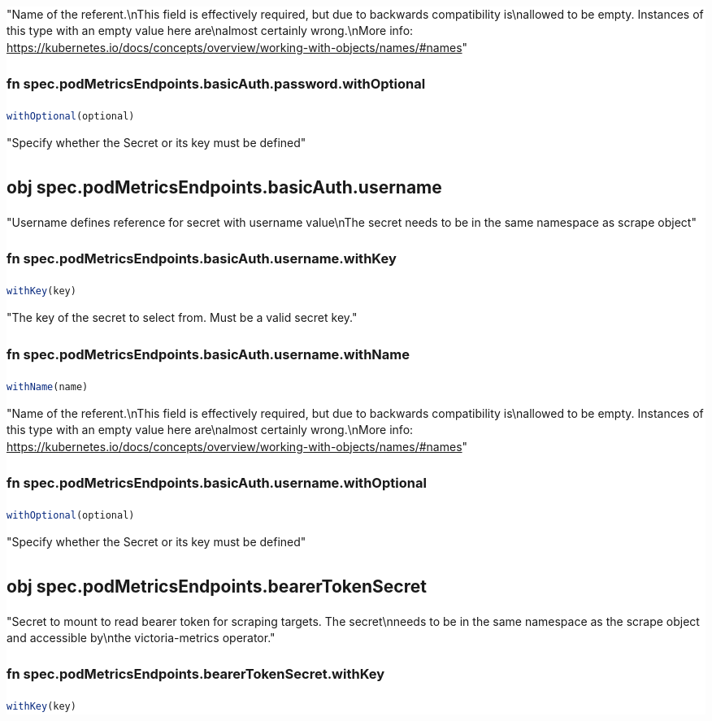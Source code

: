 "Name of the referent.\nThis field is effectively required, but due to backwards compatibility is\nallowed to be empty. Instances of this type with an empty value here are\nalmost certainly wrong.\nMore info: https://kubernetes.io/docs/concepts/overview/working-with-objects/names/#names"

### fn spec.podMetricsEndpoints.basicAuth.password.withOptional

```ts
withOptional(optional)
```

"Specify whether the Secret or its key must be defined"

## obj spec.podMetricsEndpoints.basicAuth.username

"Username defines reference for secret with username value\nThe secret needs to be in the same namespace as scrape object"

### fn spec.podMetricsEndpoints.basicAuth.username.withKey

```ts
withKey(key)
```

"The key of the secret to select from.  Must be a valid secret key."

### fn spec.podMetricsEndpoints.basicAuth.username.withName

```ts
withName(name)
```

"Name of the referent.\nThis field is effectively required, but due to backwards compatibility is\nallowed to be empty. Instances of this type with an empty value here are\nalmost certainly wrong.\nMore info: https://kubernetes.io/docs/concepts/overview/working-with-objects/names/#names"

### fn spec.podMetricsEndpoints.basicAuth.username.withOptional

```ts
withOptional(optional)
```

"Specify whether the Secret or its key must be defined"

## obj spec.podMetricsEndpoints.bearerTokenSecret

"Secret to mount to read bearer token for scraping targets. The secret\nneeds to be in the same namespace as the scrape object and accessible by\nthe victoria-metrics operator."

### fn spec.podMetricsEndpoints.bearerTokenSecret.withKey

```ts
withKey(key)
```
